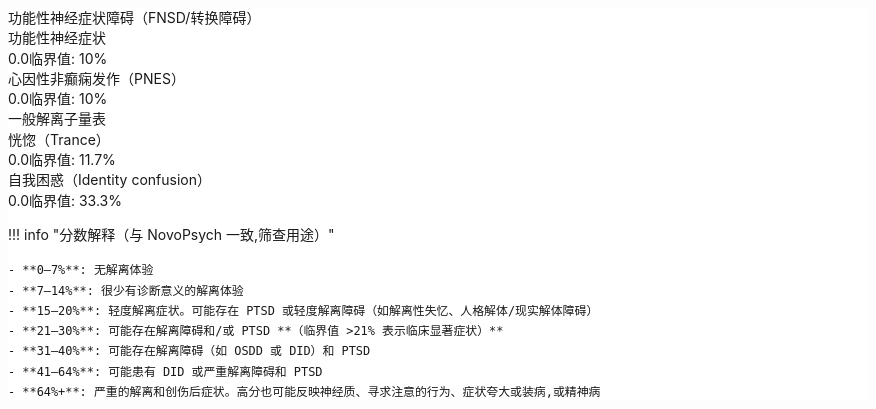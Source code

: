   <div class="mid60-section-title">功能性神经症状障碍（FNSD/转换障碍）</div>
  <div class="mid60-subgrid">
    <div class="mid60-subcard">
      <div class="label" title="功能性神经症状（躯体症状）- 临界值: 10%">功能性神经症状</div>
      <div class="row"><span class="mid60-badge" id="mid60-body-val">0.0</span><span class="cutoff">临界值: 10%</span></div>
      <div class="mid60-progress" aria-label="功能性神经症状子量表" role="progressbar" aria-valuemin="0" aria-valuemax="100" aria-valuenow="0" aria-describedby="mid60-body-val">
        <div id="mid60-body-bar" class="bar" style="width:0%"></div>
      </div>
    </div>
    <div class="mid60-subcard">
      <div class="label" title="心因性非癫痫发作（PNES）- 临界值: 10%">心因性非癫痫发作（PNES）</div>
      <div class="row"><span class="mid60-badge" id="mid60-seizure-val">0.0</span><span class="cutoff">临界值: 10%</span></div>
      <div class="mid60-progress" aria-label="心因性非癫痫发作子量表" role="progressbar" aria-valuemin="0" aria-valuemax="100" aria-valuenow="0" aria-describedby="mid60-seizure-val">
        <div id="mid60-seizure-bar" class="bar" style="width:0%"></div>
      </div>
    </div>
  </div>

  <div class="mid60-section-title">一般解离子量表</div>
  <div class="mid60-subgrid">
    <div class="mid60-subcard">
      <div class="label" title="恍惚（Trance states）- 临界值: 11.7%">恍惚（Trance）</div>
      <div class="row"><span class="mid60-badge" id="mid60-trance-val">0.0</span><span class="cutoff">临界值: 11.7%</span></div>
      <div class="mid60-progress" aria-label="恍惚子量表" role="progressbar" aria-valuemin="0" aria-valuemax="100" aria-valuenow="0" aria-describedby="mid60-trance-val">
        <div id="mid60-trance-bar" class="bar" style="width:0%"></div>
      </div>
    </div>
    <div class="mid60-subcard">
      <div class="label" title="自我困惑（Identity confusion）- 临界值: 33.3%">自我困惑（Identity confusion）</div>
      <div class="row"><span class="mid60-badge" id="mid60-confuse-val">0.0</span><span class="cutoff">临界值: 33.3%</span></div>
      <div class="mid60-progress" aria-label="自我困惑子量表" role="progressbar" aria-valuemin="0" aria-valuemax="100" aria-valuenow="0" aria-describedby="mid60-confuse-val">
        <div id="mid60-confuse-bar" class="bar" style="width:0%"></div>
      </div>
    </div>
  </div>
</div>

</div>

!!! info "分数解释（与 NovoPsych 一致,筛查用途）"

    - **0–7%**: 无解离体验
    - **7–14%**: 很少有诊断意义的解离体验
    - **15–20%**: 轻度解离症状。可能存在 PTSD 或轻度解离障碍（如解离性失忆、人格解体/现实解体障碍）
    - **21–30%**: 可能存在解离障碍和/或 PTSD **（临界值 >21% 表示临床显著症状）**
    - **31–40%**: 可能存在解离障碍（如 OSDD 或 DID）和 PTSD
    - **41–64%**: 可能患有 DID 或严重解离障碍和 PTSD
    - **64%+**: 严重的解离和创伤后症状。高分也可能反映神经质、寻求注意的行为、症状夸大或装病,或精神病

